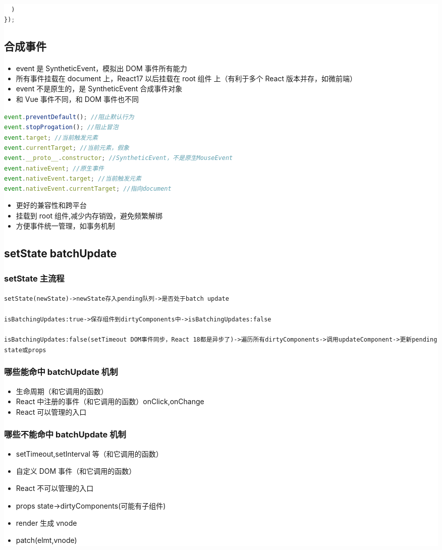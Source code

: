 ```jsx
  )
});
```

## 合成事件

- event 是 SyntheticEvent，模拟出 DOM 事件所有能力
- 所有事件挂载在 document 上，React17 以后挂载在 root 组件 上（有利于多个 React 版本并存，如微前端）
- event 不是原生的，是 SyntheticEvent 合成事件对象
- 和 Vue 事件不同，和 DOM 事件也不同

```js
event.preventDefault(); //阻止默认行为
event.stopProgation(); //阻止冒泡
event.target; //当前触发元素
event.currentTarget; //当前元素，假象
event.__proto__.constructor; //SyntheticEvent，不是原生MouseEvent
event.nativeEvent; //原生事件
event.nativeEvent.target; //当前触发元素
event.nativeEvent.currentTarget; //指向document
```

- 更好的兼容性和跨平台
- 挂载到 root 组件,减少内存销毁，避免频繁解绑
- 方便事件统一管理，如事务机制

## setState batchUpdate

### setState 主流程

```txt
setState(newState)->newState存入pending队列->是否处于batch update

isBatchingUpdates:true->保存组件到dirtyComponents中->isBatchingUpdates:false

isBatchingUpdates:false(setTimeout DOM事件同步，React 18都是异步了)->遍历所有dirtyComponents->调用updateComponent->更新pending state或props
```

### 哪些能命中 batchUpdate 机制

- 生命周期（和它调用的函数）
- React 中注册的事件（和它调用的函数）onClick,onChange
- React 可以管理的入口

### 哪些不能命中 batchUpdate 机制

- setTimeout,setInterval 等（和它调用的函数）
- 自定义 DOM 事件（和它调用的函数）
- React 不可以管理的入口

- props state->dirtyComponents(可能有子组件)
- render 生成 vnode
- patch(elmt,vnode)
